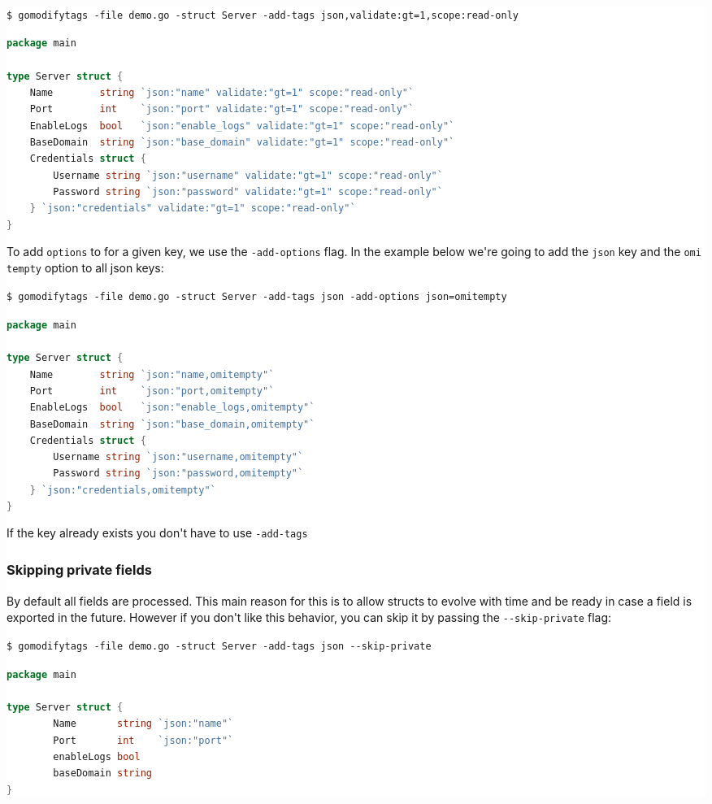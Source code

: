 ```
$ gomodifytags -file demo.go -struct Server -add-tags json,validate:gt=1,scope:read-only
```
```go
package main

type Server struct {
	Name        string `json:"name" validate:"gt=1" scope:"read-only"`
	Port        int    `json:"port" validate:"gt=1" scope:"read-only"`
	EnableLogs  bool   `json:"enable_logs" validate:"gt=1" scope:"read-only"`
	BaseDomain  string `json:"base_domain" validate:"gt=1" scope:"read-only"`
	Credentials struct {
		Username string `json:"username" validate:"gt=1" scope:"read-only"`
		Password string `json:"password" validate:"gt=1" scope:"read-only"`
	} `json:"credentials" validate:"gt=1" scope:"read-only"`
}
```

To add `options` to for a given key, we use the `-add-options` flag. In the
example below we're going to add the `json` key and the `omitempty` option to
all json keys:

```
$ gomodifytags -file demo.go -struct Server -add-tags json -add-options json=omitempty
```
```go
package main

type Server struct {
	Name        string `json:"name,omitempty"`
	Port        int    `json:"port,omitempty"`
	EnableLogs  bool   `json:"enable_logs,omitempty"`
	BaseDomain  string `json:"base_domain,omitempty"`
	Credentials struct {
		Username string `json:"username,omitempty"`
		Password string `json:"password,omitempty"`
	} `json:"credentials,omitempty"`
}
```

If the key already exists you don't have to use `-add-tags`


### Skipping private fields

By default all fields are processed. This main reason for this is to allow
structs to evolve with time and be ready in case a field is exported in the
future. However if you don't like this behavior, you can skip it by passing the
`--skip-private` flag:

```
$ gomodifytags -file demo.go -struct Server -add-tags json --skip-private
```
```go
package main

type Server struct {
        Name       string `json:"name"`
        Port       int    `json:"port"`
        enableLogs bool
        baseDomain string
}
```
